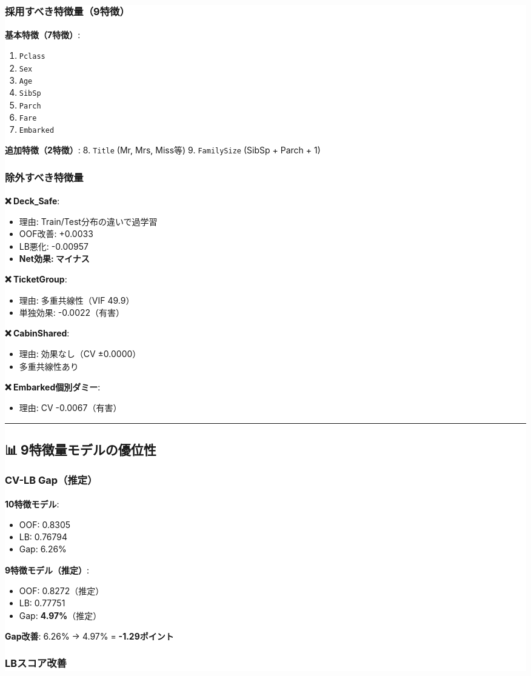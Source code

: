 ### 採用すべき特徴量（9特徴）

**基本特徴（7特徴）**:
1. `Pclass`
2. `Sex`
3. `Age`
4. `SibSp`
5. `Parch`
6. `Fare`
7. `Embarked`

**追加特徴（2特徴）**:
8. `Title` (Mr, Mrs, Miss等)
9. `FamilySize` (SibSp + Parch + 1)

### 除外すべき特徴量

**❌ Deck_Safe**:
- 理由: Train/Test分布の違いで過学習
- OOF改善: +0.0033
- LB悪化: -0.00957
- **Net効果: マイナス**

**❌ TicketGroup**:
- 理由: 多重共線性（VIF 49.9）
- 単独効果: -0.0022（有害）

**❌ CabinShared**:
- 理由: 効果なし（CV ±0.0000）
- 多重共線性あり

**❌ Embarked個別ダミー**:
- 理由: CV -0.0067（有害）

---

## 📊 9特徴量モデルの優位性

### CV-LB Gap（推定）

**10特徴モデル**:
- OOF: 0.8305
- LB: 0.76794
- Gap: 6.26%

**9特徴モデル（推定）**:
- OOF: 0.8272（推定）
- LB: 0.77751
- Gap: **4.97%**（推定）

**Gap改善**: 6.26% → 4.97% = **-1.29ポイント**

### LBスコア改善
